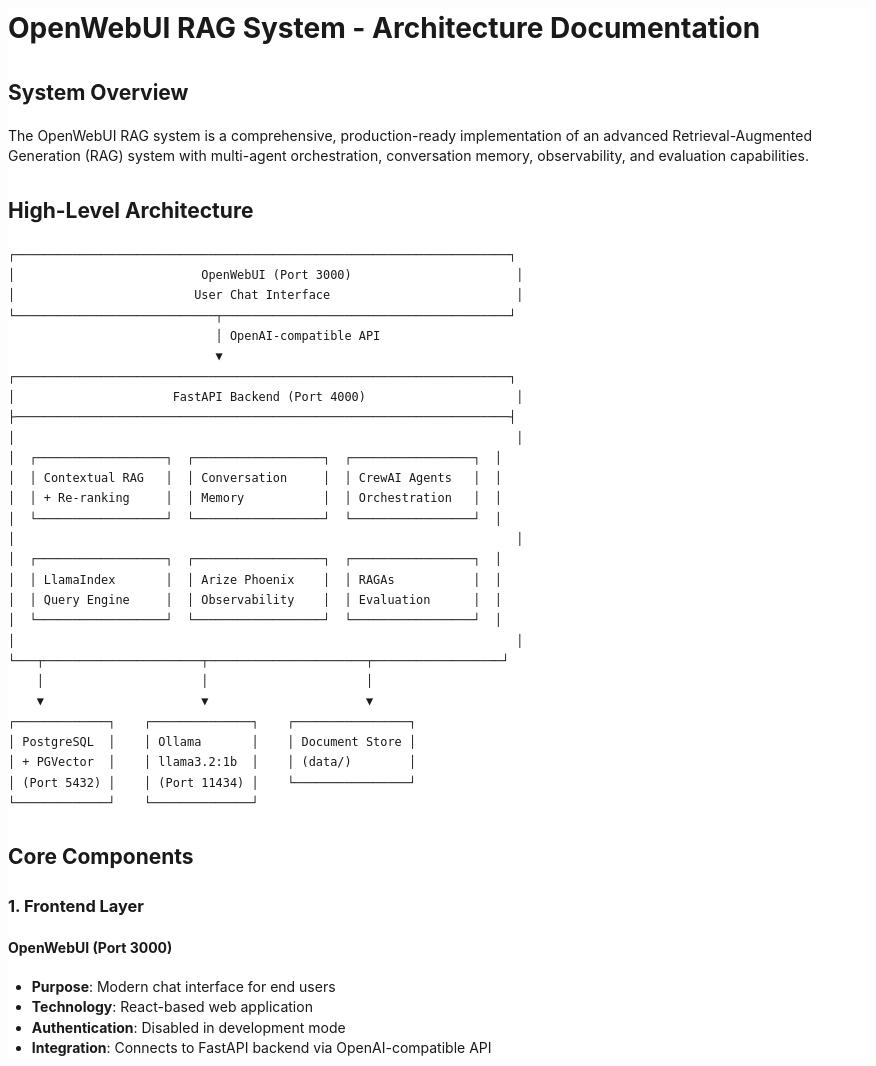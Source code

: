 # OpenWebUI RAG System - Architecture Documentation

## System Overview

The OpenWebUI RAG system is a comprehensive, production-ready implementation of an advanced Retrieval-Augmented Generation (RAG) system with multi-agent orchestration, conversation memory, observability, and evaluation capabilities.

## High-Level Architecture

```
┌─────────────────────────────────────────────────────────────────────┐
│                          OpenWebUI (Port 3000)                       │
│                         User Chat Interface                          │
└────────────────────────────┬────────────────────────────────────────┘
                             │ OpenAI-compatible API
                             ▼
┌─────────────────────────────────────────────────────────────────────┐
│                      FastAPI Backend (Port 4000)                     │
├─────────────────────────────────────────────────────────────────────┤
│                                                                      │
│  ┌──────────────────┐  ┌──────────────────┐  ┌─────────────────┐  │
│  │ Contextual RAG   │  │ Conversation     │  │ CrewAI Agents   │  │
│  │ + Re-ranking     │  │ Memory           │  │ Orchestration   │  │
│  └──────────────────┘  └──────────────────┘  └─────────────────┘  │
│                                                                      │
│  ┌──────────────────┐  ┌──────────────────┐  ┌─────────────────┐  │
│  │ LlamaIndex       │  │ Arize Phoenix    │  │ RAGAs           │  │
│  │ Query Engine     │  │ Observability    │  │ Evaluation      │  │
│  └──────────────────┘  └──────────────────┘  └─────────────────┘  │
│                                                                      │
└───┬──────────────────────┬──────────────────────┬──────────────────┘
    │                      │                      │
    ▼                      ▼                      ▼
┌─────────────┐    ┌──────────────┐    ┌────────────────┐
│ PostgreSQL  │    │ Ollama       │    │ Document Store │
│ + PGVector  │    │ llama3.2:1b  │    │ (data/)        │
│ (Port 5432) │    │ (Port 11434) │    └────────────────┘
└─────────────┘    └──────────────┘
```

## Core Components

### 1. Frontend Layer

#### OpenWebUI (Port 3000)
- **Purpose**: Modern chat interface for end users
- **Technology**: React-based web application
- **Authentication**: Disabled in development mode
- **Integration**: Connects to FastAPI backend via OpenAI-compatible API
